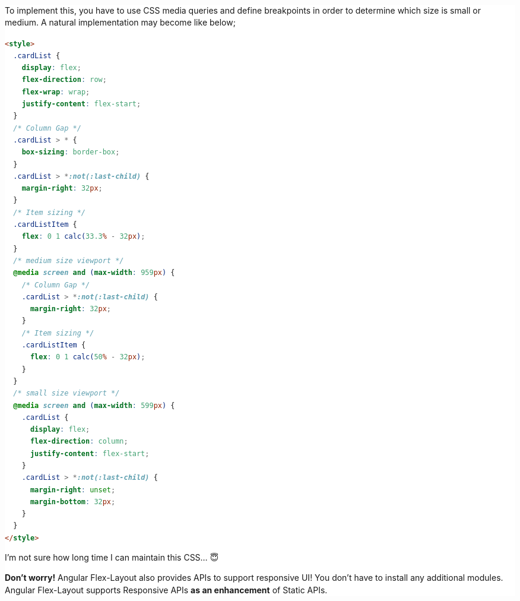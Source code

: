 To implement this, you have to use CSS media queries and define breakpoints in order to determine which size is small or medium. A natural implementation may become like below;

```html
<style>
  .cardList {
    display: flex;
    flex-direction: row;
    flex-wrap: wrap;
    justify-content: flex-start;
  }
  /* Column Gap */
  .cardList > * {
    box-sizing: border-box;
  }
  .cardList > *:not(:last-child) {
    margin-right: 32px;
  }
  /* Item sizing */
  .cardListItem {
    flex: 0 1 calc(33.3% - 32px);
  }
  /* medium size viewport */
  @media screen and (max-width: 959px) {
    /* Column Gap */
    .cardList > *:not(:last-child) {
      margin-right: 32px;
    }
    /* Item sizing */
    .cardListItem {
      flex: 0 1 calc(50% - 32px);
    }
  }
  /* small size viewport */
  @media screen and (max-width: 599px) {
    .cardList {
      display: flex;
      flex-direction: column;
      justify-content: flex-start;
    }
    .cardList > *:not(:last-child) {
      margin-right: unset;
      margin-bottom: 32px;
    }
  }
</style>
```

I’m not sure how long time I can maintain this CSS… 😇

**Don’t worry!** Angular Flex-Layout also provides APIs to support responsive UI! You don’t have to install any additional modules. Angular Flex-Layout supports Responsive APIs **as an enhancement** of Static APIs.
